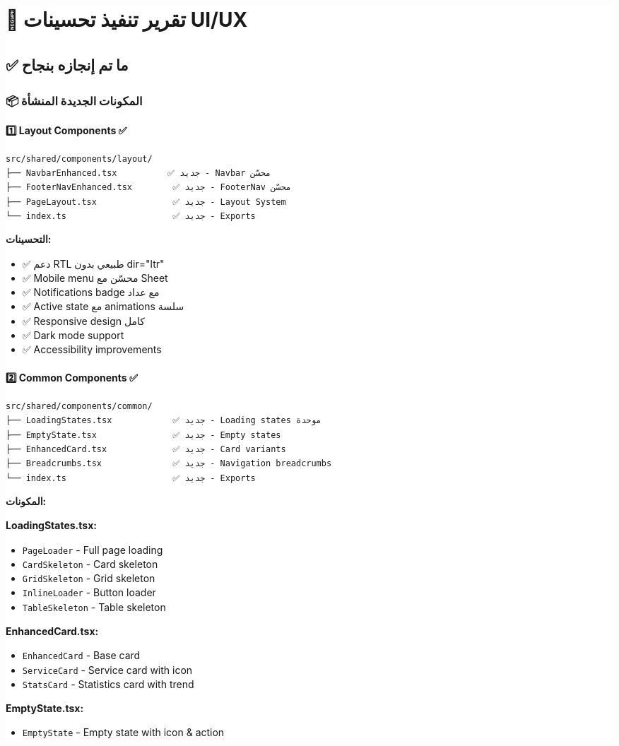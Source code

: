 # 🎨 تقرير تنفيذ تحسينات UI/UX

## ✅ ما تم إنجازه بنجاح

### 📦 المكونات الجديدة المنشأة

#### 1️⃣ **Layout Components** ✅

```
src/shared/components/layout/
├── NavbarEnhanced.tsx          ✅ جديد - Navbar محسّن
├── FooterNavEnhanced.tsx        ✅ جديد - FooterNav محسّن
├── PageLayout.tsx               ✅ جديد - Layout System
└── index.ts                     ✅ جديد - Exports
```

**التحسينات:**
- ✅ دعم RTL طبيعي بدون dir="ltr"
- ✅ Mobile menu محسّن مع Sheet
- ✅ Notifications badge مع عداد
- ✅ Active state مع animations سلسة
- ✅ Responsive design كامل
- ✅ Dark mode support
- ✅ Accessibility improvements

#### 2️⃣ **Common Components** ✅

```
src/shared/components/common/
├── LoadingStates.tsx            ✅ جديد - Loading states موحدة
├── EmptyState.tsx               ✅ جديد - Empty states
├── EnhancedCard.tsx             ✅ جديد - Card variants
├── Breadcrumbs.tsx              ✅ جديد - Navigation breadcrumbs
└── index.ts                     ✅ جديد - Exports
```

**المكونات:**

**LoadingStates.tsx:**
- `PageLoader` - Full page loading
- `CardSkeleton` - Card skeleton
- `GridSkeleton` - Grid skeleton
- `InlineLoader` - Button loader
- `TableSkeleton` - Table skeleton

**EnhancedCard.tsx:**
- `EnhancedCard` - Base card
- `ServiceCard` - Service card with icon
- `StatsCard` - Statistics card with trend

**EmptyState.tsx:**
- `EmptyState` - Empty state with icon & action
